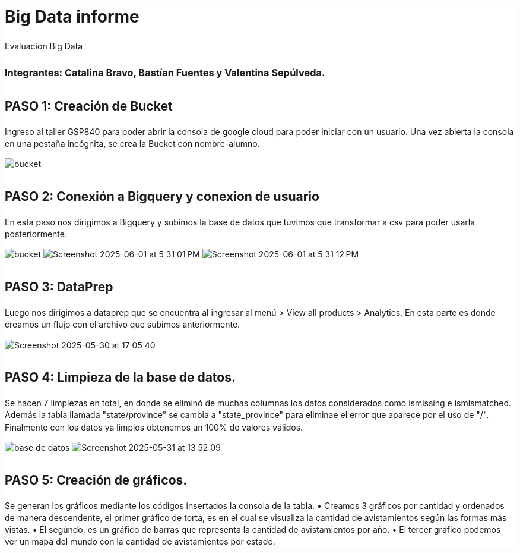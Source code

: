 # Big Data informe
Evaluación Big Data

### Integrantes: Catalina Bravo, Bastían Fuentes y Valentina Sepúlveda.

## PASO 1: Creación de Bucket
Ingreso al taller GSP840 para poder abrir la consola de google cloud para poder iniciar con un usuario. Una vez abierta la consola en una pestaña incógnita, se crea la Bucket con nombre-alumno.

<img width="1239" alt="bucket" src="https://github.com/user-attachments/assets/679c46ca-7352-46c6-92a7-8e6498b56eb9" />

## PASO 2: Conexión a Bigquery y conexion de usuario
En esta paso nos dirigimos a Bigquery y subimos la base de datos que tuvimos que transformar a csv para poder usarla posteriormente.

<img width="1239" alt="bucket" src="https://github.com/user-attachments/assets/7a481458-1629-4583-b871-34a69387d98e" />

<img width="770" alt="Screenshot 2025-06-01 at 5 31 01 PM" src="https://github.com/user-attachments/assets/a2831b0f-30c8-4ebb-91c2-443defedd944" />

<img width="588" alt="Screenshot 2025-06-01 at 5 31 12 PM" src="https://github.com/user-attachments/assets/e50e5d60-116f-4ee4-a690-f04bccfb6113" />

## PASO 3: DataPrep
Luego nos dirigimos a dataprep que se encuentra al ingresar al menú > View all products > Analytics. En esta parte es donde creamos un flujo con el archivo que subimos anteriormente.

<img width="1250" alt="Screenshot 2025-05-30 at 17 05 40" src="https://github.com/user-attachments/assets/0cf4fdbb-b8bb-4b6d-8f3b-98bfff2db8ac" />

## PASO 4: Limpieza de la base de datos.
Se hacen 7 limpiezas en total, en donde se eliminó de muchas columnas los datos considerados como ismissing e ismismatched. Además la tabla llamada "state/province" se cambia a "state_province" para eliminae el error que aparece por el uso de "/". Finalmente con los datos ya limpios obtenemos un 100% de valores válidos. 

<img width="1254" alt="base de datos" src="https://github.com/user-attachments/assets/2e338ac0-9b23-4697-8df2-c81870fe6cbb" />
<img width="1245" alt="Screenshot 2025-05-31 at 13 52 09" src="https://github.com/user-attachments/assets/be5f5640-174f-4ad9-a995-015c267cbd14" />

## PASO 5: Creación de gráficos.

Se generan los gráficos mediante los códigos insertados la consola de la tabla. 
•⁠  ⁠Creamos 3 gráficos por cantidad y ordenados de manera descendente, el primer gráfico de torta, es en el cual se visualiza la cantidad de avistamientos según las formas más vistas.
•⁠  ⁠El segúndo, es un gráfico de barras que representa la cantidad de avistamientos por año.
•⁠  ⁠El tercer gráfico podemos ver un mapa del mundo con la cantidad de avistamientos por estado.
